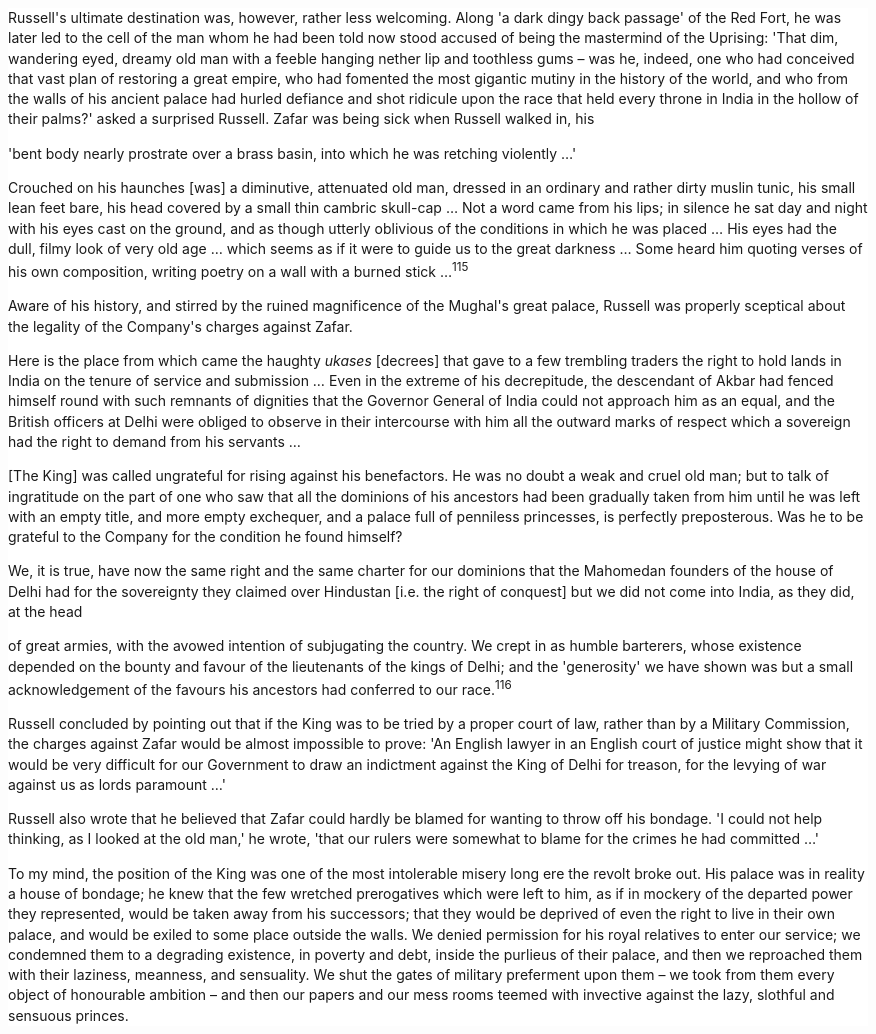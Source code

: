 Russell's ultimate destination was, however, rather less welcoming. Along 'a dark dingy back passage' of the Red Fort, he was later led to the cell of the man whom he had been told now stood accused of being the mastermind of the Uprising: 'That dim, wandering eyed, dreamy old man with a feeble hanging nether lip and toothless gums – was he, indeed, one who had conceived that vast plan of restoring a great empire, who had fomented the most gigantic mutiny in the history of the world, and who from the walls of his ancient palace had hurled defiance and shot ridicule upon the race that held every throne in India in the hollow of their palms?' asked a surprised Russell. Zafar was being sick when Russell walked in, his

'bent body nearly prostrate over a brass basin, into which he was retching violently …'

Crouched on his haunches [was] a diminutive, attenuated old man, dressed in an ordinary and rather dirty muslin tunic, his small lean feet bare, his head covered by a small thin cambric skull-cap … Not a word came from his lips; in silence he sat day and night with his eyes cast on the ground, and as though utterly oblivious of the conditions in which he was placed … His eyes had the dull, filmy look of very old age … which seems as if it were to guide us to the great darkness … Some heard him quoting verses of his own composition, writing poetry on a wall with a burned stick …<sup>115</sup>

Aware of his history, and stirred by the ruined magnificence of the Mughal's great palace, Russell was properly sceptical about the legality of the Company's charges against Zafar.

Here is the place from which came the haughty *ukases* [decrees] that gave to a few trembling traders the right to hold lands in India on the tenure of service and submission … Even in the extreme of his decrepitude, the descendant of Akbar had fenced himself round with such remnants of dignities that the Governor General of India could not approach him as an equal, and the British officers at Delhi were obliged to observe in their intercourse with him all the outward marks of respect which a sovereign had the right to demand from his servants …

[The King] was called ungrateful for rising against his benefactors. He was no doubt a weak and cruel old man; but to talk of ingratitude on the part of one who saw that all the dominions of his ancestors had been gradually taken from him until he was left with an empty title, and more empty exchequer, and a palace full of penniless princesses, is perfectly preposterous. Was he to be grateful to the Company for the condition he found himself?

We, it is true, have now the same right and the same charter for our dominions that the Mahomedan founders of the house of Delhi had for the sovereignty they claimed over Hindustan [i.e. the right of conquest] but we did not come into India, as they did, at the head

of great armies, with the avowed intention of subjugating the country. We crept in as humble barterers, whose existence depended on the bounty and favour of the lieutenants of the kings of Delhi; and the 'generosity' we have shown was but a small acknowledgement of the favours his ancestors had conferred to our race.<sup>116</sup>

Russell concluded by pointing out that if the King was to be tried by a proper court of law, rather than by a Military Commission, the charges against Zafar would be almost impossible to prove: 'An English lawyer in an English court of justice might show that it would be very difficult for our Government to draw an indictment against the King of Delhi for treason, for the levying of war against us as lords paramount …'

Russell also wrote that he believed that Zafar could hardly be blamed for wanting to throw off his bondage. 'I could not help thinking, as I looked at the old man,' he wrote, 'that our rulers were somewhat to blame for the crimes he had committed …'

To my mind, the position of the King was one of the most intolerable misery long ere the revolt broke out. His palace was in reality a house of bondage; he knew that the few wretched prerogatives which were left to him, as if in mockery of the departed power they represented, would be taken away from his successors; that they would be deprived of even the right to live in their own palace, and would be exiled to some place outside the walls. We denied permission for his royal relatives to enter our service; we condemned them to a degrading existence, in poverty and debt, inside the purlieus of their palace, and then we reproached them with their laziness, meanness, and sensuality. We shut the gates of military preferment upon them – we took from them every object of honourable ambition – and then our papers and our mess rooms teemed with invective against the lazy, slothful and sensuous princes.
